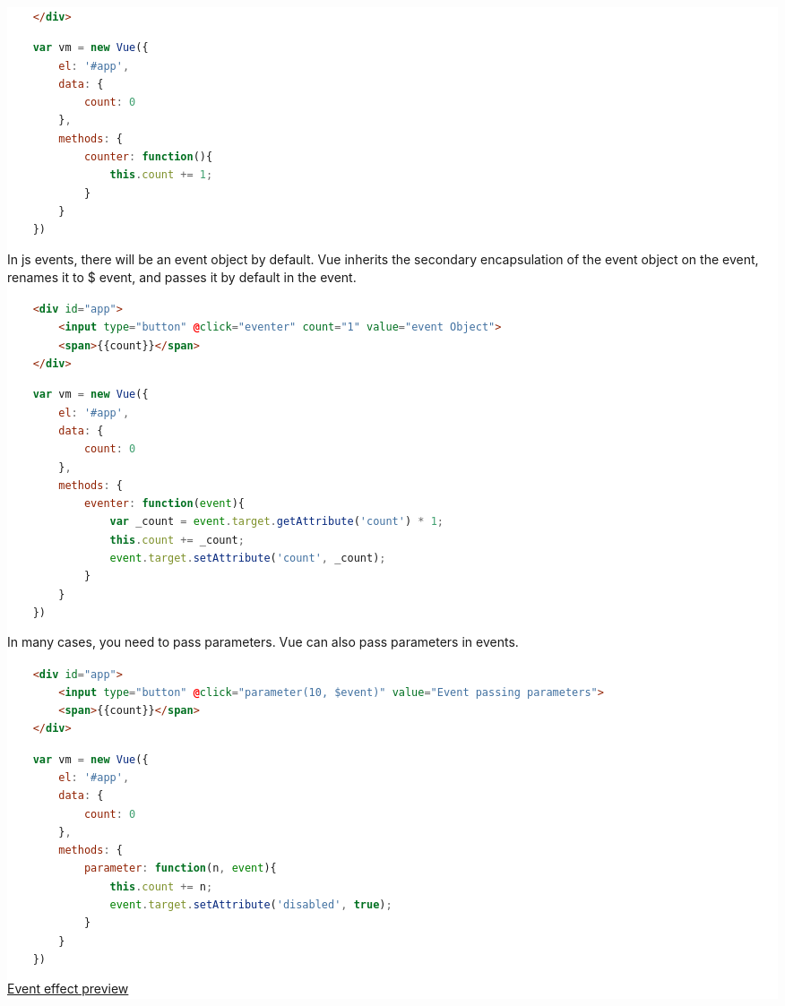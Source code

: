 ``` html
    </div>
```
``` javascript
    var vm = new Vue({
        el: '#app',
        data: {
            count: 0
        },
        methods: {
            counter: function(){
                this.count += 1;
            }
        }
    })
```
In js events, there will be an event object by default. Vue inherits the secondary encapsulation of the event object on the event, renames it to $ event, and passes it by default in the event.
``` html
    <div id="app">
        <input type="button" @click="eventer" count="1" value="event Object">
        <span>{{count}}</span>
    </div>
```
``` javascript
    var vm = new Vue({
        el: '#app',
        data: {
            count: 0
        },
        methods: {
            eventer: function(event){
                var _count = event.target.getAttribute('count') * 1;
                this.count += _count;
                event.target.setAttribute('count', _count);
            }
        }
    })
```
In many cases, you need to pass parameters. Vue can also pass parameters in events.
``` html
    <div id="app">
        <input type="button" @click="parameter(10, $event)" value="Event passing parameters">
        <span>{{count}}</span>
    </div>
```
``` javascript
    var vm = new Vue({
        el: '#app',
        data: {
            count: 0
        },
        methods: {
            parameter: function(n, event){
                this.count += n;
                event.target.setAttribute('disabled', true);
            }
        }
    })
```
[Event effect preview](https://dk-lan.github.io/vue-erp/VueBasic/VueBasicOptions/methods.html)

